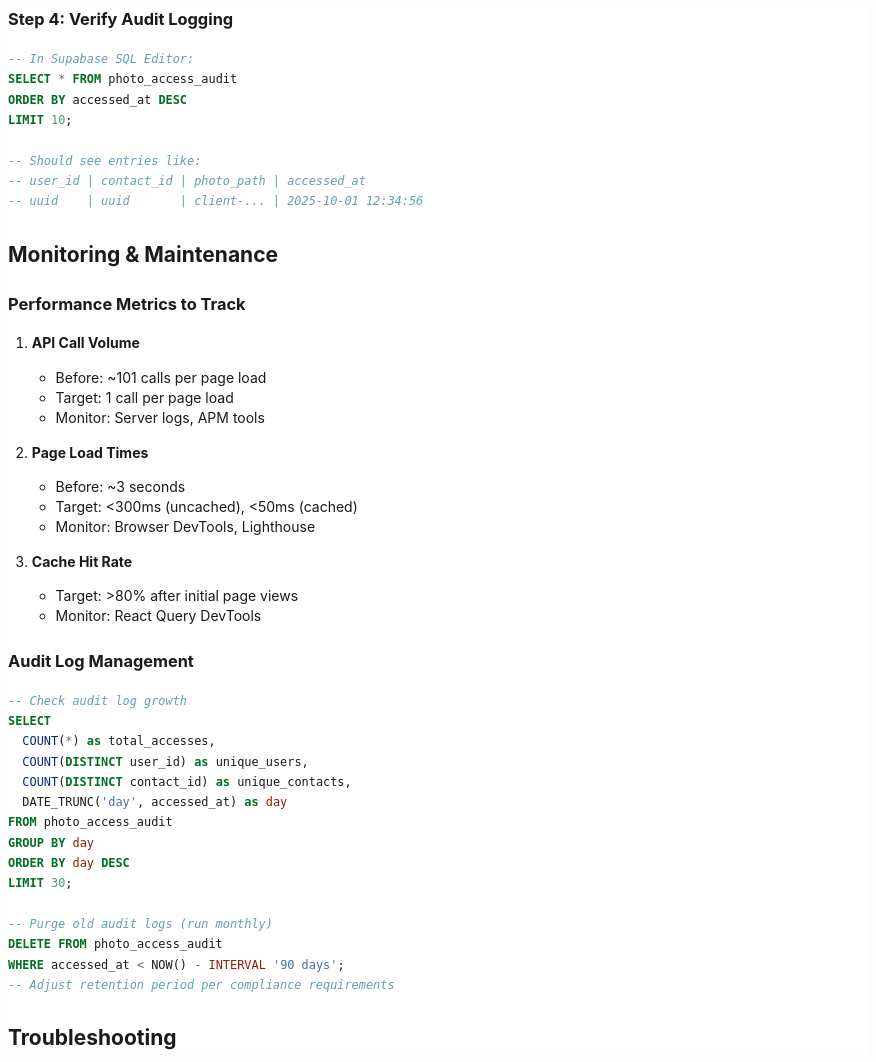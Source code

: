 ### Step 4: Verify Audit Logging

```sql
-- In Supabase SQL Editor:
SELECT * FROM photo_access_audit
ORDER BY accessed_at DESC
LIMIT 10;

-- Should see entries like:
-- user_id | contact_id | photo_path | accessed_at
-- uuid    | uuid       | client-... | 2025-10-01 12:34:56
```

## Monitoring & Maintenance

### Performance Metrics to Track

1. **API Call Volume**
   - Before: ~101 calls per page load
   - Target: 1 call per page load
   - Monitor: Server logs, APM tools

2. **Page Load Times**
   - Before: ~3 seconds
   - Target: <300ms (uncached), <50ms (cached)
   - Monitor: Browser DevTools, Lighthouse

3. **Cache Hit Rate**
   - Target: >80% after initial page views
   - Monitor: React Query DevTools

### Audit Log Management

```sql
-- Check audit log growth
SELECT
  COUNT(*) as total_accesses,
  COUNT(DISTINCT user_id) as unique_users,
  COUNT(DISTINCT contact_id) as unique_contacts,
  DATE_TRUNC('day', accessed_at) as day
FROM photo_access_audit
GROUP BY day
ORDER BY day DESC
LIMIT 30;

-- Purge old audit logs (run monthly)
DELETE FROM photo_access_audit
WHERE accessed_at < NOW() - INTERVAL '90 days';
-- Adjust retention period per compliance requirements
```

## Troubleshooting
